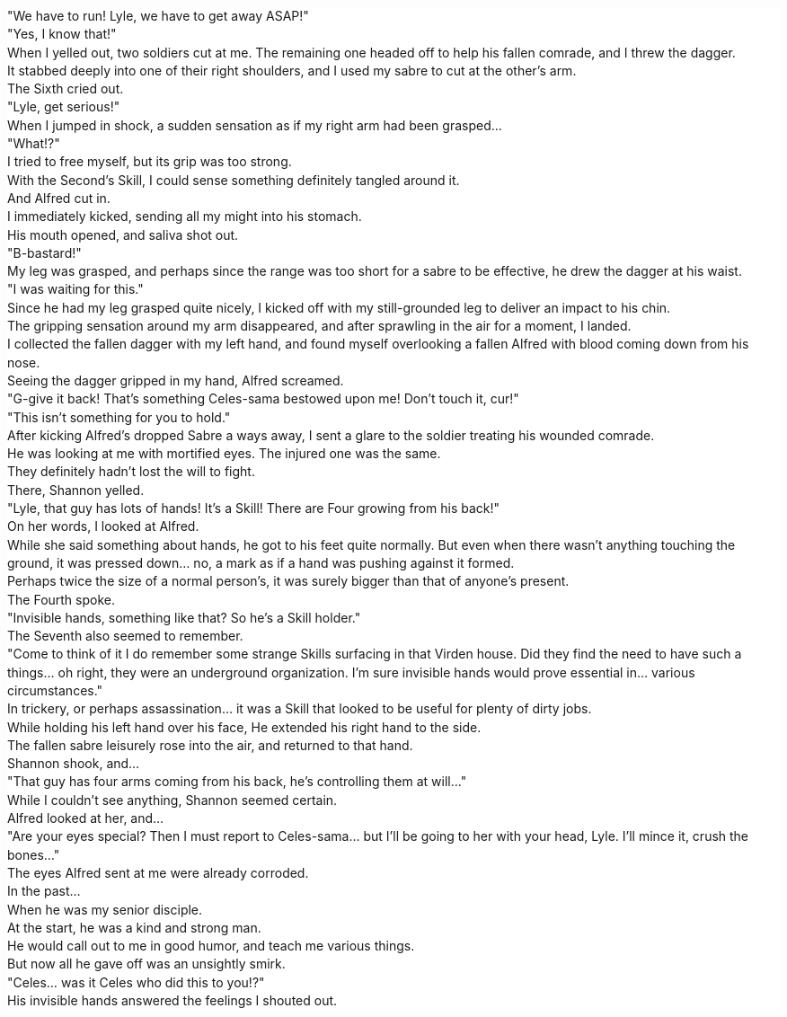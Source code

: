 "We have to run! Lyle, we have to get away ASAP!"<br/>
"Yes, I know that!"<br/>
When I yelled out, two soldiers cut at me. The remaining one headed off to help his fallen comrade, and I threw the dagger.<br/>
It stabbed deeply into one of their right shoulders, and I used my sabre to cut at the other’s arm.<br/>
The Sixth cried out.<br/>
"Lyle, get serious!"<br/>
When I jumped in shock, a sudden sensation as if my right arm had been grasped…<br/>
"What!?"<br/>
I tried to free myself, but its grip was too strong.<br/>
With the Second’s Skill, I could sense something definitely tangled around it.<br/>
And Alfred cut in.<br/>
I immediately kicked, sending all my might into his stomach.<br/>
His mouth opened, and saliva shot out.<br/>
"B-bastard!"<br/>
My leg was grasped, and perhaps since the range was too short for a sabre to be effective, he drew the dagger at his waist.<br/>
"I was waiting for this."<br/>
Since he had my leg grasped quite nicely, I kicked off with my still-grounded leg to deliver an impact to his chin.<br/>
The gripping sensation around my arm disappeared, and after sprawling in the air for a moment, I landed.<br/>
I collected the fallen dagger with my left hand, and found myself overlooking a fallen Alfred with blood coming down from his nose.<br/>
Seeing the dagger gripped in my hand, Alfred screamed.<br/>
"G-give it back! That’s something Celes-sama bestowed upon me! Don’t touch it, cur!"<br/>
"This isn’t something for you to hold."<br/>
After kicking Alfred’s dropped Sabre a ways away, I sent a glare to the soldier treating his wounded comrade.<br/>
He was looking at me with mortified eyes. The injured one was the same.<br/>
They definitely hadn’t lost the will to fight.<br/>
There, Shannon yelled.<br/>
"Lyle, that guy has lots of hands! It’s a Skill! There are Four growing from his back!"<br/>
On her words, I looked at Alfred.<br/>
While she said something about hands, he got to his feet quite normally. But even when there wasn’t anything touching the ground, it was pressed down… no, a mark as if a hand was pushing against it formed.<br/>
Perhaps twice the size of a normal person’s, it was surely bigger than that of anyone’s present.<br/>
The Fourth spoke.<br/>
"Invisible hands, something like that? So he’s a Skill holder."<br/>
The Seventh also seemed to remember.<br/>
"Come to think of it I do remember some strange Skills surfacing in that Virden house. Did they find the need to have such a things… oh right, they were an underground organization. I’m sure invisible hands would prove essential in… various circumstances."<br/>
In trickery, or perhaps assassination… it was a Skill that looked to be useful for plenty of dirty jobs.<br/>
While holding his left hand over his face, He extended his right hand to the side.<br/>
The fallen sabre leisurely rose into the air, and returned to that hand.<br/>
Shannon shook, and…<br/>
"That guy has four arms coming from his back, he’s controlling them at will…"<br/>
While I couldn’t see anything, Shannon seemed certain.<br/>
Alfred looked at her, and…<br/>
"Are your eyes special? Then I must report to Celes-sama… but I’ll be going to her with your head, Lyle. I’ll mince it, crush the bones…"<br/>
The eyes Alfred sent at me were already corroded.<br/>
In the past…<br/>
When he was my senior disciple.<br/>
At the start, he was a kind and strong man.<br/>
He would call out to me in good humor, and teach me various things.<br/>
But now all he gave off was an unsightly smirk.<br/>
"Celes… was it Celes who did this to you!?"<br/>
His invisible hands answered the feelings I shouted out.<br/>